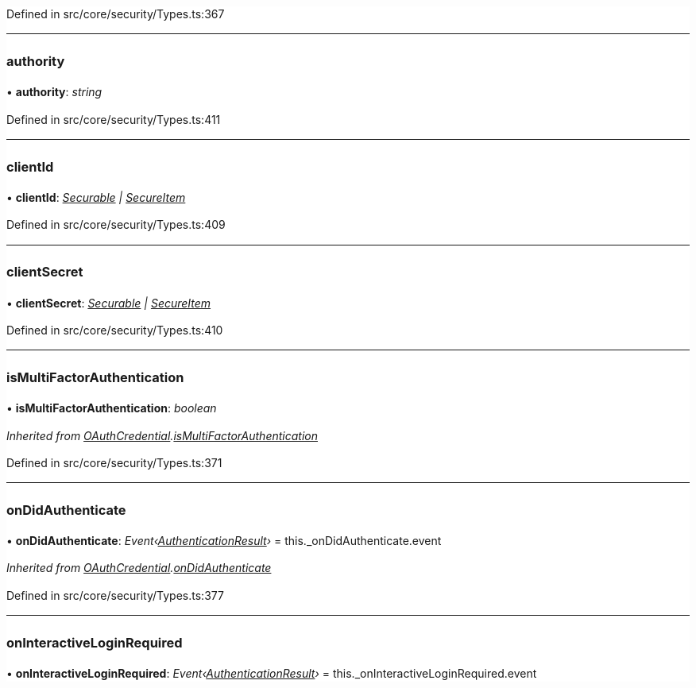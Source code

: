 Defined in src/core/security/Types.ts:367

___

###  authority

• **authority**: *string*

Defined in src/core/security/Types.ts:411

___

###  clientId

• **clientId**: *[Securable](../modules/_core_security_types_.md#securable) | [SecureItem](_core_security_types_.secureitem.md)*

Defined in src/core/security/Types.ts:409

___

###  clientSecret

• **clientSecret**: *[Securable](../modules/_core_security_types_.md#securable) | [SecureItem](_core_security_types_.secureitem.md)*

Defined in src/core/security/Types.ts:410

___

###  isMultiFactorAuthentication

• **isMultiFactorAuthentication**: *boolean*

*Inherited from [OAuthCredential](_core_security_types_.oauthcredential.md).[isMultiFactorAuthentication](_core_security_types_.oauthcredential.md#ismultifactorauthentication)*

Defined in src/core/security/Types.ts:371

___

###  onDidAuthenticate

• **onDidAuthenticate**: *Event‹[AuthenticationResult](../modules/_core_security_authentication_.md#authenticationresult)›* = this._onDidAuthenticate.event

*Inherited from [OAuthCredential](_core_security_types_.oauthcredential.md).[onDidAuthenticate](_core_security_types_.oauthcredential.md#ondidauthenticate)*

Defined in src/core/security/Types.ts:377

___

###  onInteractiveLoginRequired

• **onInteractiveLoginRequired**: *Event‹[AuthenticationResult](../modules/_core_security_authentication_.md#authenticationresult)›* = this._onInteractiveLoginRequired.event
